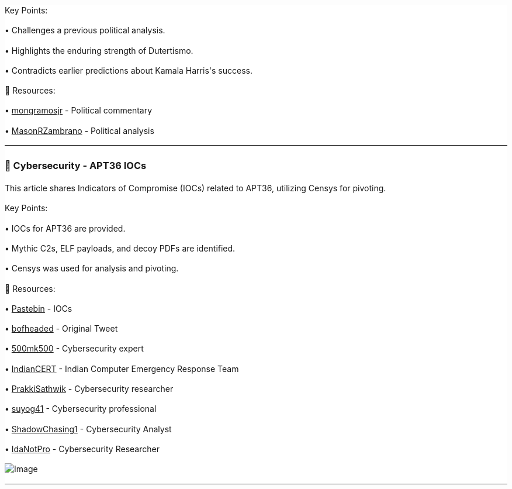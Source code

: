 Key Points:

• Challenges a previous political analysis.


• Highlights the enduring strength of Dutertismo.


• Contradicts earlier predictions about Kamala Harris's success.


🔗 Resources:

• [mongramosjr](https://x.com/mongramosjr) - Political commentary


• [MasonRZambrano](https://x.com/MasonRZambrano) - Political analysis



---

### 🤖 Cybersecurity - APT36 IOCs

This article shares Indicators of Compromise (IOCs) related to APT36, utilizing Censys for pivoting.


Key Points:

• IOCs for APT36 are provided.


• Mythic C2s, ELF payloads, and decoy PDFs are identified.


• Censys was used for analysis and pivoting.


🔗 Resources:

• [Pastebin](https://pastebin.com/j6W55KHy) - IOCs


• [bofheaded](https://x.com/bofheaded/status/1921844876431294741) - Original Tweet


• [500mk500](https://x.com/500mk500) - Cybersecurity expert


• [IndianCERT](https://x.com/IndianCERT) - Indian Computer Emergency Response Team


• [PrakkiSathwik](https://x.com/PrakkiSathwik) - Cybersecurity researcher


• [suyog41](https://x.com/suyog41) - Cybersecurity professional



• [ShadowChasing1](https://x.com/ShadowChasing1) - Cybersecurity Analyst


• [IdaNotPro](https://x.com/IdaNotPro) - Cybersecurity Researcher


![Image](https://pbs.twimg.com/media/GqvcbBiaMAAWDmX?format=png&name=small)


---